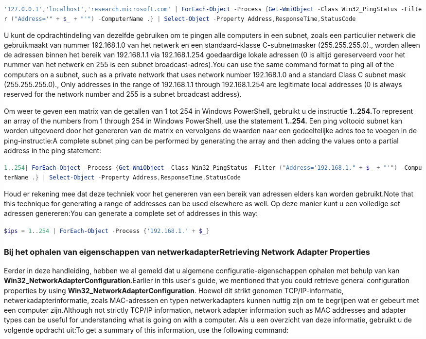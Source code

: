 ```powershell
'127.0.0.1','localhost','research.microsoft.com' | ForEach-Object -Process {Get-WmiObject -Class Win32_PingStatus -Filter ("Address='" + $_ + "'") -ComputerName .} | Select-Object -Property Address,ResponseTime,StatusCode
```

<span data-ttu-id="e2ed5-126">U kunt de opdrachtindeling van dezelfde gebruiken om te pingen alle computers in een subnet, zoals een particulier netwerk die gebruikmaakt van nummer 192.168.1.0 van het netwerk en een standaard-klasse C-subnetmasker (255.255.255.0)., worden alleen de adressen binnen het bereik van 192.168.1.1 via 192.168.1.254 goedaardige lokale adressen (0 is altijd gereserveerd voor het nummer van het netwerk en 255 is een subnet broadcast-adres).</span><span class="sxs-lookup"><span data-stu-id="e2ed5-126">You can use the same command format to ping all of the computers on a subnet, such as a private network that uses network number 192.168.1.0 and a standard Class C subnet mask (255.255.255.0)., Only addresses in the range of 192.168.1.1 through 192.168.1.254 are legitimate local addresses (0 is always reserved for the network number and 255 is a subnet broadcast address).</span></span>

<span data-ttu-id="e2ed5-127">Om weer te geven een matrix van de getallen van 1 tot 254 in Windows PowerShell, gebruikt u de instructie **1..254.**</span><span class="sxs-lookup"><span data-stu-id="e2ed5-127">To represent an array of the numbers from 1 through 254 in Windows PowerShell, use the statement **1..254.**</span></span> <span data-ttu-id="e2ed5-128">Een ping voltooid subnet kan worden uitgevoerd door het genereren van de matrix en vervolgens de waarden naar een gedeeltelijke adres toe te voegen in de ping-instructie:</span><span class="sxs-lookup"><span data-stu-id="e2ed5-128">A complete subnet ping can be performed by generating the array and then adding the values onto a partial address in the ping statement:</span></span>

```powershell
1..254| ForEach-Object -Process {Get-WmiObject -Class Win32_PingStatus -Filter ("Address='192.168.1." + $_ + "'") -ComputerName .} | Select-Object -Property Address,ResponseTime,StatusCode
```

<span data-ttu-id="e2ed5-129">Houd er rekening mee dat deze techniek voor het genereren van een bereik van adressen elders kan worden gebruikt.</span><span class="sxs-lookup"><span data-stu-id="e2ed5-129">Note that this technique for generating a range of addresses can be used elsewhere as well.</span></span> <span data-ttu-id="e2ed5-130">Op deze manier kunt u een volledige set adressen genereren:</span><span class="sxs-lookup"><span data-stu-id="e2ed5-130">You can generate a complete set of addresses in this way:</span></span>

```powershell
$ips = 1..254 | ForEach-Object -Process {'192.168.1.' + $_}
```

### <a name="retrieving-network-adapter-properties"></a><span data-ttu-id="e2ed5-131">Bij het ophalen van eigenschappen van netwerkadapter</span><span class="sxs-lookup"><span data-stu-id="e2ed5-131">Retrieving Network Adapter Properties</span></span>

<span data-ttu-id="e2ed5-132">Eerder in deze handleiding, hebben we al gemeld dat u algemene configuratie-eigenschappen ophalen met behulp van kan **Win32_NetworkAdapterConfiguration**.</span><span class="sxs-lookup"><span data-stu-id="e2ed5-132">Earlier in this user's guide, we mentioned that you could retrieve general configuration properties by using **Win32_NetworkAdapterConfiguration**.</span></span> <span data-ttu-id="e2ed5-133">Hoewel dit strikt genomen TCP/IP-informatie, netwerkadapterinformatie, zoals MAC-adressen en typen netwerkadapters kunnen nuttig zijn om te begrijpen wat er gebeurt met een computer zijn.</span><span class="sxs-lookup"><span data-stu-id="e2ed5-133">Although not strictly TCP/IP information, network adapter information such as MAC addresses and adapter types can be useful for understanding what is going on with a computer.</span></span> <span data-ttu-id="e2ed5-134">Als u een overzicht van deze informatie, gebruikt u de volgende opdracht uit:</span><span class="sxs-lookup"><span data-stu-id="e2ed5-134">To get a summary of this information, use the following command:</span></span>
